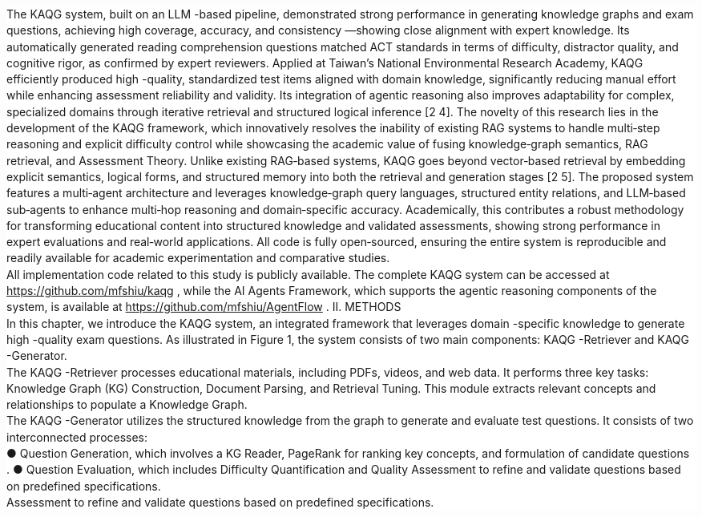 The KAQG system, built on an LLM -based pipeline, 
demonstrated strong performance in generating knowledge 
graphs and exam questions, achieving high coverage, 
accuracy, and consistency —showing close alignment with 
expert knowledge. Its automatically generated reading 
comprehension questions matched ACT standards in terms of 
difficulty, distractor quality, and cognitive rigor, as confirmed by expert reviewers. Applied at Taiwan’s National 
Environmental Research Academy, KAQG efficiently 
produced high -quality, standardized test items aligned with 
domain knowledge, significantly reducing manual effort while 
enhancing assessment reliability and validity. Its integration of 
agentic reasoning also improves adaptability for complex, 
specialized domains through iterative retrieval and structured 
logical inference [2 4]. 
The novelty of this research lies in the development of the 
KAQG framework, which innovatively resolves the inability 
of existing RAG systems to handle multi‑step reasoning and 
explicit difficulty control while showcasing the academic 
value of fusing knowledge‑graph semantics, RAG retrieval, 
and Assessment Theory. Unlike existing RAG‑based systems, 
KAQG goes beyond vector‑based retrieval by embedding 
explicit semantics, logical forms, and structured memory into 
both the retrieval and generation stages [2 5]. The proposed 
system features a multi‑agent architecture and leverages 
knowledge‑graph query languages, structured entity relations, 
and LLM‑based sub‑agents to enhance multi‑hop reasoning 
and domain‑specific accuracy. Academically, this contributes 
a robust methodology for transforming educational content 
into structured knowledge and validated assessments, showing 
strong performance in expert evaluations and real‑world 
applications. All code is fully open‑sourced, ensuring the 
entire system is reproducible and readily available for 
academic experimentation and comparative studies.  
All implementation code related to this study is publicly 
available. The complete KAQG system can be accessed at 
https://github.com/mfshiu/kaqg , while the AI Agents 
Framework, which supports the agentic reasoning components 
of the system, is available at 
https://github.com/mfshiu/AgentFlow . 
II. METHODS  
In this chapter, we introduce the KAQG system, an 
integrated framework that leverages domain -specific 
knowledge to generate high -quality exam questions. As 
illustrated in Figure 1, the system consists of two main 
components: KAQG -Retriever and KAQG -Generator.  
The KAQG -Retriever processes educational materials, 
including PDFs, videos, and web data. It performs three key 
tasks: Knowledge Graph (KG) Construction, Document 
Parsing, and Retrieval Tuning. This module extracts relevant 
concepts and relationships to populate a Knowledge Graph.  
The KAQG -Generator utilizes the structured knowledge 
from the graph to generate and evaluate test questions. It 
consists of two interconnected processes:  
● Question Generation, which involves a KG Reader, 
PageRank for ranking key concepts, and formulation 
of candidate questions . 
● Question Evaluation, which includes Difficulty 
Quantification and Quality Assessment to refine and 
validate questions based on predefined specifications.  
Assessment to refine and validate questions based on 
predefined specifications.  
